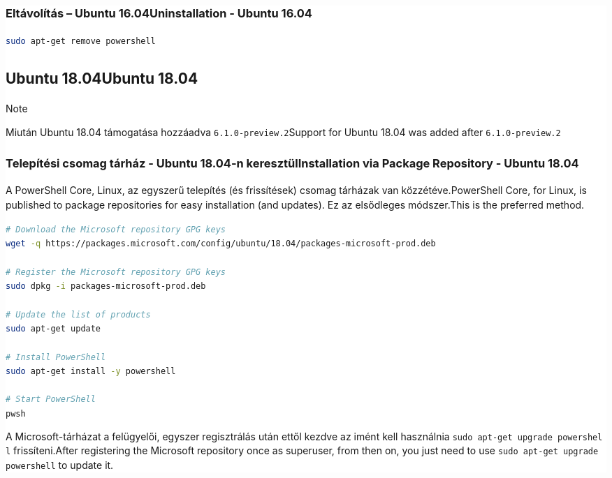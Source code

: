 ### <a name="uninstallation---ubuntu-1604"></a><span data-ttu-id="e2ce1-143">Eltávolítás – Ubuntu 16.04</span><span class="sxs-lookup"><span data-stu-id="e2ce1-143">Uninstallation - Ubuntu 16.04</span></span>

```sh
sudo apt-get remove powershell
```

## <a name="ubuntu-1804"></a><span data-ttu-id="e2ce1-144">Ubuntu 18.04</span><span class="sxs-lookup"><span data-stu-id="e2ce1-144">Ubuntu 18.04</span></span>

> [!NOTE]
> <span data-ttu-id="e2ce1-145">Miután Ubuntu 18.04 támogatása hozzáadva `6.1.0-preview.2`</span><span class="sxs-lookup"><span data-stu-id="e2ce1-145">Support for Ubuntu 18.04 was added after `6.1.0-preview.2`</span></span>

### <a name="installation-via-package-repository---ubuntu-1804"></a><span data-ttu-id="e2ce1-146">Telepítési csomag tárház - Ubuntu 18.04-n keresztül</span><span class="sxs-lookup"><span data-stu-id="e2ce1-146">Installation via Package Repository - Ubuntu 18.04</span></span>

<span data-ttu-id="e2ce1-147">A PowerShell Core, Linux, az egyszerű telepítés (és frissítések) csomag tárházak van közzétéve.</span><span class="sxs-lookup"><span data-stu-id="e2ce1-147">PowerShell Core, for Linux, is published to package repositories for easy installation (and updates).</span></span>
<span data-ttu-id="e2ce1-148">Ez az elsődleges módszer.</span><span class="sxs-lookup"><span data-stu-id="e2ce1-148">This is the preferred method.</span></span>

```sh
# Download the Microsoft repository GPG keys
wget -q https://packages.microsoft.com/config/ubuntu/18.04/packages-microsoft-prod.deb

# Register the Microsoft repository GPG keys
sudo dpkg -i packages-microsoft-prod.deb

# Update the list of products
sudo apt-get update

# Install PowerShell
sudo apt-get install -y powershell

# Start PowerShell
pwsh
```

<span data-ttu-id="e2ce1-149">A Microsoft-tárházat a felügyelői, egyszer regisztrálás után ettől kezdve az imént kell használnia `sudo apt-get upgrade powershell` frissíteni.</span><span class="sxs-lookup"><span data-stu-id="e2ce1-149">After registering the Microsoft repository once as superuser, from then on, you just need to use `sudo apt-get upgrade powershell` to update it.</span></span>


[u14]: #ubuntu-1404
[u16]: #ubuntu-1604
[u1804]: #ubuntu-1804
[u1810]: #ubuntu-1810
[deb8]: #debian-8
[deb9]: #debian-9
[cos]: #centos-7
[rhel7]: #red-hat-enterprise-linux-rhel-7
[opensuse]: #opensuse
[fedora]: #fedora
[arch]: #arch-linux
[snap]: #snap-package
[tar]: #binary-archives
[CentOS 7]: https://www.centos.org/download/
[Arch Linux]: https://www.archlinux.org/download/
[arch-release]: https://aur.archlinux.org/packages/powershell/
[arch-git]: https://aur.archlinux.org/packages/powershell-git/
[arch-bin]: https://aur.archlinux.org/packages/powershell-bin/
[amazon-dockerfile]: https://github.com/PowerShell/PowerShell/blob/master/docker/community/amazonlinux/Dockerfile
[kiadások]: https://github.com/PowerShell/PowerShell/releases/latest
[releases]: https://github.com/PowerShell/PowerShell/releases/latest
[xdg-bds]: https://specifications.freedesktop.org/basedir-spec/basedir-spec-latest.html